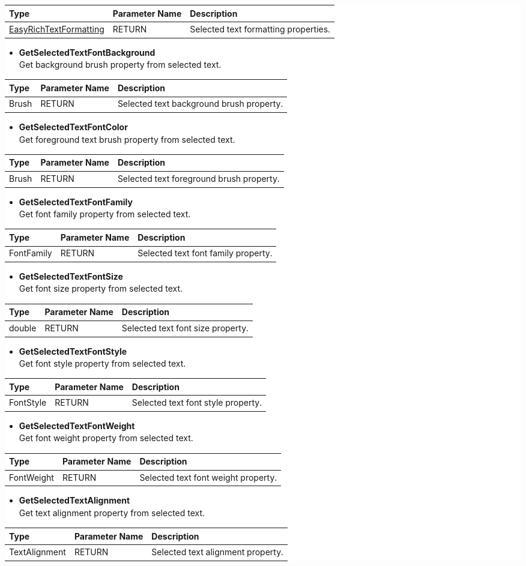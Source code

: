 | Type                                                | Parameter Name | Description |
|:----------------------------------------------------|:---------------|:------------|
| [EasyRichTextFormatting](EasyRichTextFormatting.md) | RETURN         | Selected text formatting properties. |

- **GetSelectedTextFontBackground**  
Get background brush property from selected text.

| Type  | Parameter Name | Description |
|:------|:---------------|:------------|
| Brush | RETURN         | Selected text background brush property. |

- **GetSelectedTextFontColor**  
Get foreground text brush property from selected text.

| Type  | Parameter Name | Description |
|:------|:---------------|:------------|
| Brush | RETURN         | Selected text foreground brush property. |

- **GetSelectedTextFontFamily**  
Get font family property from selected text.

| Type       | Parameter Name | Description |
|:-----------|:---------------|:------------|
| FontFamily | RETURN         | Selected text font family property. |

- **GetSelectedTextFontSize**  
Get font size property from selected text.

| Type   | Parameter Name | Description |
|:-------|:---------------|:------------|
| double | RETURN         | Selected text font size property. |

- **GetSelectedTextFontStyle**  
Get font style property from selected text.

| Type      | Parameter Name | Description |
|:----------|:---------------|:------------|
| FontStyle | RETURN         | Selected text font style property. |

- **GetSelectedTextFontWeight**  
Get font weight property from selected text.

| Type       | Parameter Name | Description |
|:-----------|:---------------|:------------|
| FontWeight | RETURN         | Selected text font weight property. |

- **GetSelectedTextAlignment**  
Get text alignment property from selected text.

| Type          | Parameter Name | Description |
|:--------------|:---------------|:------------|
| TextAlignment | RETURN         | Selected text alignment property. |
